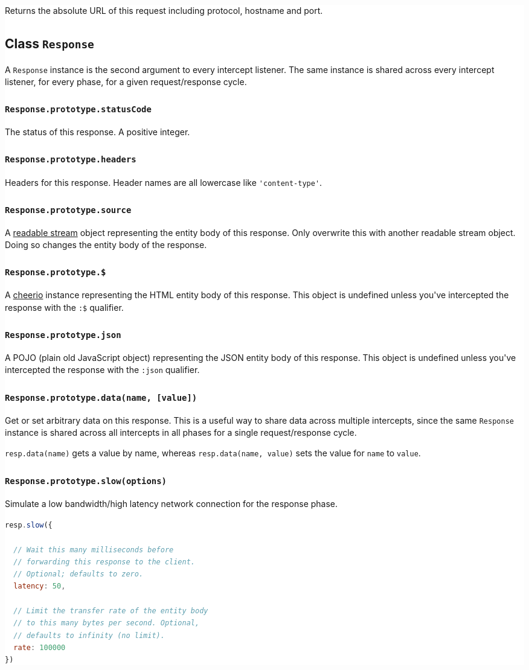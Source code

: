 Returns the absolute URL of this request including protocol, hostname and port.

## Class `Response`

A `Response` instance is the second argument to every intercept listener. The same instance is shared across every intercept listener, for every phase, for a given request/response cycle.

### `Response.prototype.statusCode`

The status of this response. A positive integer.

### `Response.prototype.headers`

Headers for this response. Header names are all lowercase like `'content-type'`.

### `Response.prototype.source`

A [readable stream](http://nodejs.org/api/stream.html#stream_class_stream_readable) object representing the entity body of this response. Only overwrite this with another readable stream object. Doing so changes the entity body of the response.

### `Response.prototype.$`

A [cheerio](https://github.com/MatthewMueller/cheerio) instance representing the HTML entity body of this response. This object is undefined unless you've intercepted the response with the `:$` qualifier.

### `Response.prototype.json`

A POJO (plain old JavaScript object) representing the JSON entity body of this response. This object is undefined unless you've intercepted the response with the `:json` qualifier.

### `Response.prototype.data(name, [value])`

Get or set arbitrary data on this response. This is a useful way to share data across multiple intercepts, since the same `Response` instance is shared across all intercepts in all phases for a single request/response cycle.

`resp.data(name)` gets a value by name, whereas `resp.data(name, value)` sets the value for `name` to `value`.

### `Response.prototype.slow(options)`

Simulate a low bandwidth/high latency network connection for the response phase.

```javascript
resp.slow({

  // Wait this many milliseconds before
  // forwarding this response to the client.
  // Optional; defaults to zero.
  latency: 50,

  // Limit the transfer rate of the entity body
  // to this many bytes per second. Optional,
  // defaults to infinity (no limit).
  rate: 100000
})
```
